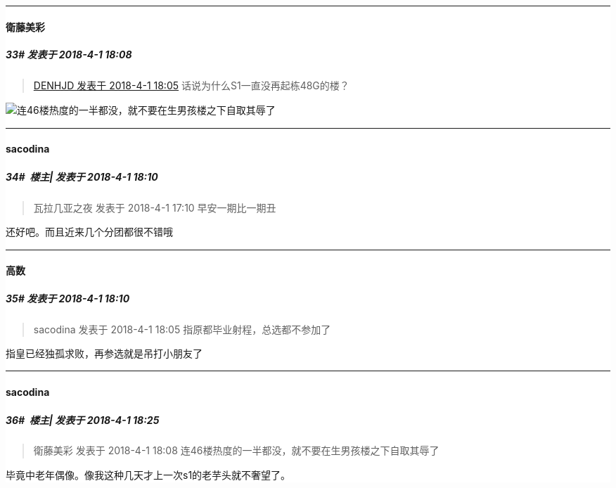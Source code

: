 




-----

####  衛藤美彩  
##### 33#       发表于 2018-4-1 18:08



<blockquote><a href="httphttps://bbs.saraba1st.com/2b/forum.php?mod=redirect&amp;goto=findpost&amp;pid=39058426&amp;ptid=1595639" target="_blank">DENHJD 发表于 2018-4-1 18:05</a>
话说为什么S1一直没再起栋48G的楼？</blockquote>
<img src="https://static.saraba1st.com/image/smiley/face2017/049.png" referrerpolicy="no-referrer">连46楼热度的一半都没，就不要在生男孩楼之下自取其辱了







-----

####  sacodina  
##### 34#         楼主| 发表于 2018-4-1 18:10



<blockquote>瓦拉几亚之夜 发表于 2018-4-1 17:10
早安一期比一期丑</blockquote>
还好吧。而且近来几个分团都很不错哦







-----

####  高数  
##### 35#       发表于 2018-4-1 18:10



<blockquote>sacodina 发表于 2018-4-1 18:05
指原都毕业射程，总选都不参加了</blockquote>
指皇已经独孤求败，再参选就是吊打小朋友了







-----

####  sacodina  
##### 36#         楼主| 发表于 2018-4-1 18:25



<blockquote>衛藤美彩 发表于 2018-4-1 18:08
连46楼热度的一半都没，就不要在生男孩楼之下自取其辱了</blockquote>
毕竟中老年偶像。像我这种几天才上一次s1的老芋头就不奢望了。
